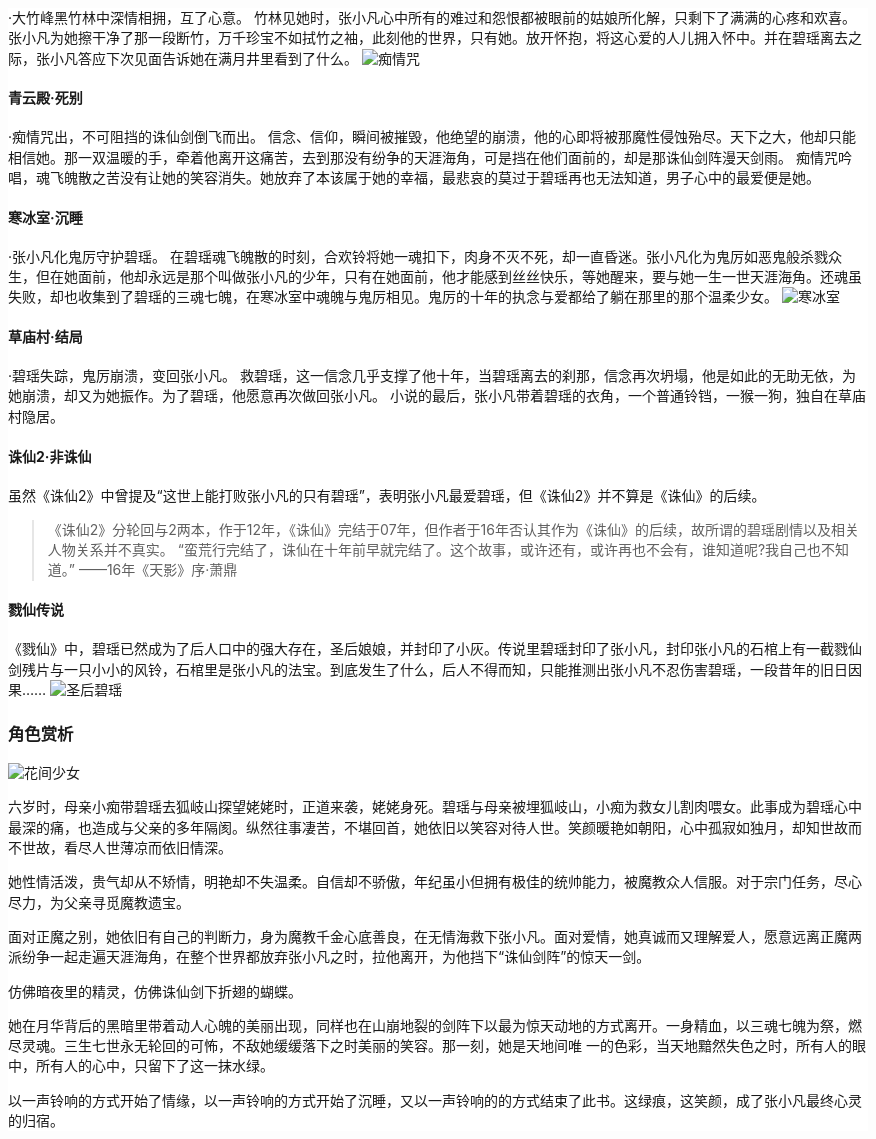 ·大竹峰黑竹林中深情相拥，互了心意。
竹林见她时，张小凡心中所有的难过和怨恨都被眼前的姑娘所化解，只剩下了满满的心疼和欢喜。张小凡为她擦干净了那一段断竹，万千珍宝不如拭竹之袖，此刻他的世界，只有她。放开怀抱，将这心爱的人儿拥入怀中。并在碧瑶离去之际，张小凡答应下次见面告诉她在满月井里看到了什么。
<img src="/img/wiki/by9.jpg" alt="痴情咒" class="by1 " />

#### 青云殿·死别

·痴情咒出，不可阻挡的诛仙剑倒飞而出。
信念、信仰，瞬间被摧毁，他绝望的崩溃，他的心即将被那魔性侵蚀殆尽。天下之大，他却只能相信她。那一双温暖的手，牵着他离开这痛苦，去到那没有纷争的天涯海角，可是挡在他们面前的，却是那诛仙剑阵漫天剑雨。
痴情咒吟唱，魂飞魄散之苦没有让她的笑容消失。她放弃了本该属于她的幸福，最悲哀的莫过于碧瑶再也无法知道，男子心中的最爱便是她。

#### 寒冰室·沉睡

·张小凡化鬼厉守护碧瑶。
在碧瑶魂飞魄散的时刻，合欢铃将她一魂扣下，肉身不灭不死，却一直昏迷。张小凡化为鬼厉如恶鬼般杀戮众生，但在她面前，他却永远是那个叫做张小凡的少年，只有在她面前，他才能感到丝丝快乐，等她醒来，要与她一生一世天涯海角。还魂虽失败，却也收集到了碧瑶的三魂七魄，在寒冰室中魂魄与鬼厉相见。鬼厉的十年的执念与爱都给了躺在那里的那个温柔少女。
<img src="/img/wiki/by10.jpg" alt="寒冰室" class="by1" />

#### 草庙村·结局

·碧瑶失踪，鬼厉崩溃，变回张小凡。
救碧瑶，这一信念几乎支撑了他十年，当碧瑶离去的刹那，信念再次坍塌，他是如此的无助无依，为她崩溃，却又为她振作。为了碧瑶，他愿意再次做回张小凡。
小说的最后，张小凡带着碧瑶的衣角，一个普通铃铛，一猴一狗，独自在草庙村隐居。

#### 诛仙2·非诛仙

虽然《诛仙2》中曾提及“这世上能打败张小凡的只有碧瑶”，表明张小凡最爱碧瑶，但《诛仙2》并不算是《诛仙》的后续。

> 《诛仙2》分轮回与2两本，作于12年，《诛仙》完结于07年，但作者于16年否认其作为《诛仙》的后续，故所谓的碧瑶剧情以及相关人物关系并不真实。
> “蛮荒行完结了，诛仙在十年前早就完结了。这个故事，或许还有，或许再也不会有，谁知道呢?我自己也不知道。”   ——16年《天影》序·萧鼎

#### 戮仙传说
《戮仙》中，碧瑶已然成为了后人口中的强大存在，圣后娘娘，并封印了小灰。传说里碧瑶封印了张小凡，封印张小凡的石棺上有一截戮仙剑残片与一只小小的风铃，石棺里是张小凡的法宝。到底发生了什么，后人不得而知，只能推测出张小凡不忍伤害碧瑶，一段昔年的旧日因果……
<img src="/img/wiki/by15.jpg" alt="圣后碧瑶" class="by15" />

### 角色赏析
<img src="/img/wiki/by1.jpg" alt="花间少女" class="by1 " />

六岁时，母亲小痴带碧瑶去狐岐山探望姥姥时，正道来袭，姥姥身死。碧瑶与母亲被埋狐岐山，小痴为救女儿割肉喂女。此事成为碧瑶心中最深的痛，也造成与父亲的多年隔阂。纵然往事凄苦，不堪回首，她依旧以笑容对待人世。笑颜暖艳如朝阳，心中孤寂如独月，却知世故而不世故，看尽人世薄凉而依旧情深。

她性情活泼，贵气却从不矫情，明艳却不失温柔。自信却不骄傲，年纪虽小但拥有极佳的统帅能力，被魔教众人信服。对于宗门任务，尽心尽力，为父亲寻觅魔教遗宝。

面对正魔之别，她依旧有自己的判断力，身为魔教千金心底善良，在无情海救下张小凡。面对爱情，她真诚而又理解爱人，愿意远离正魔两派纷争一起走遍天涯海角，在整个世界都放弃张小凡之时，拉他离开，为他挡下“诛仙剑阵”的惊天一剑。

仿佛暗夜里的精灵，仿佛诛仙剑下折翅的蝴蝶。

她在月华背后的黑暗里带着动人心魄的美丽出现，同样也在山崩地裂的剑阵下以最为惊天动地的方式离开。一身精血，以三魂七魄为祭，燃尽灵魂。三生七世永无轮回的可怖，不敌她缓缓落下之时美丽的笑容。那一刻，她是天地间唯 一的色彩，当天地黯然失色之时，所有人的眼中，所有人的心中，只留下了这一抹水绿。

以一声铃响的方式开始了情缘，以一声铃响的方式开始了沉睡，又以一声铃响的的方式结束了此书。这绿痕，这笑颜，成了张小凡最终心灵的归宿。
